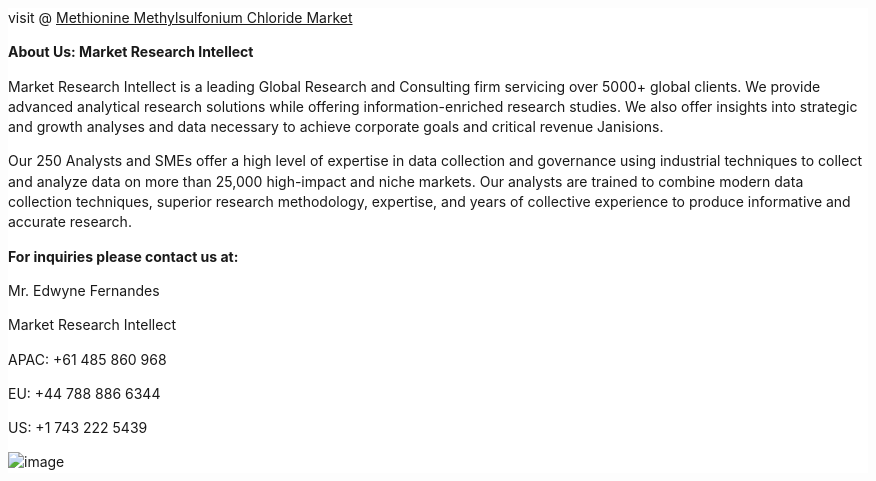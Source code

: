 visit&nbsp;@</strong>&nbsp;</span><span class="font-[700]"><a href="https://www.marketresearchintellect.com/product/methionine-methylsulfonium-chloride-market-size-and-forecast/?utm_source=Linkedin&utm_medium=011" target="_blank" data-tracking-control-name="article-ssr-frontend-pulse_little-text-block" data-tracking-will-navigate="" data-test-link="">Methionine Methylsulfonium Chloride Market</a></span></p><p><strong><span class="font-[700]">About Us: Market Research Intellect</span></strong></p><p><span class="">Market Research Intellect is a leading Global Research and Consulting firm servicing over 5000+ global clients. We provide advanced analytical research solutions while offering information-enriched research studies.&nbsp;</span>We also offer insights into strategic and growth analyses and data necessary to achieve corporate goals and critical revenue Janisions.</p><p><span class="">Our 250 Analysts and SMEs offer a high level of expertise in data collection and governance using industrial techniques to collect and analyze data on more than 25,000 high-impact and niche markets. Our analysts are trained to combine modern data collection techniques, superior research methodology, expertise, and years of collective experience to produce informative and accurate research.</span></p><p><strong>For inquiries please contact us at:</strong></p><p>Mr. Edwyne Fernandes</p><p>Market Research Intellect</p><p>APAC: +61 485 860 968</p><p>EU: +44 788 886 6344</p><p>US: +1 743 222 5439</p>
![image](https://github.com/user-attachments/assets/e6302f1a-e4f3-486f-a4ec-1c42d9fb0457)
